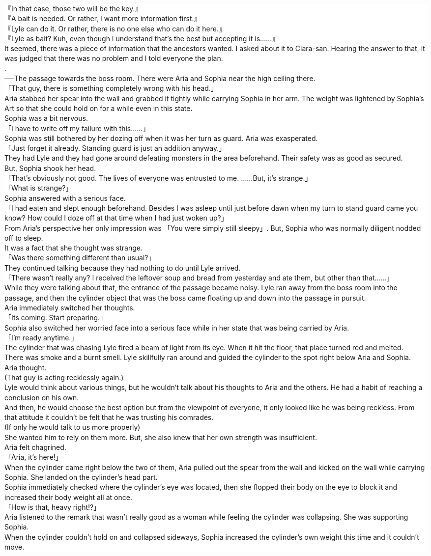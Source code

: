 『In that case, those two will be the key.』<br/>
『A bait is needed. Or rather, I want more information first.』<br/>
『Lyle can do it. Or rather, there is no one else who can do it here.』<br/>
『Lyle as bait? Kuh, even though I understand that’s the best but accepting it is……』<br/>
It seemed, there was a piece of information that the ancestors wanted. I asked about it to Clara-san. Hearing the answer to that, it was judged that there was no problem and I told everyone the plan.<br/>
.<br/>
──The passage towards the boss room. There were Aria and Sophia near the high ceiling there.<br/>
「That guy, there is something completely wrong with his head.」<br/>
Aria stabbed her spear into the wall and grabbed it tightly while carrying Sophia in her arm. The weight was lightened by Sophia’s Art so that she could hold on for a while even in this state.<br/>
Sophia was a bit nervous.<br/>
「I have to write off my failure with this……」<br/>
Sophia was still bothered by her dozing off when it was her turn as guard. Aria was exasperated.<br/>
「Just forget it already. Standing guard is just an addition anyway.」<br/>
They had Lyle and they had gone around defeating monsters in the area beforehand. Their safety was as good as secured.<br/>
But, Sophia shook her head.<br/>
「That’s obviously not good. The lives of everyone was entrusted to me. ……But, it’s strange.」<br/>
「What is strange?」<br/>
Sophia answered with a serious face.<br/>
「I had eaten and slept enough beforehand. Besides I was asleep until just before dawn when my turn to stand guard came you know? How could I doze off at that time when I had just woken up?」<br/>
From Aria’s perspective her only impression was 「You were simply still sleepy」. But, Sophia who was normally diligent nodded off to sleep.<br/>
It was a fact that she thought was strange.<br/>
「Was there something different than usual?」<br/>
They continued talking because they had nothing to do until Lyle arrived.<br/>
「There wasn’t really any? I received the leftover soup and bread from yesterday and ate them, but other than that……」<br/>
While they were talking about that, the entrance of the passage became noisy. Lyle ran away from the boss room into the passage, and then the cylinder object that was the boss came floating up and down into the passage in pursuit.<br/>
Aria immediately switched her thoughts.<br/>
「Its coming. Start preparing.」<br/>
Sophia also switched her worried face into a serious face while in her state that was being carried by Aria.<br/>
「I’m ready anytime.」<br/>
The cylinder that was chasing Lyle fired a beam of light from its eye. When it hit the floor, that place turned red and melted.<br/>
There was smoke and a burnt smell. Lyle skillfully ran around and guided the cylinder to the spot right below Aria and Sophia.<br/>
Aria thought.<br/>
(That guy is acting recklessly again.)<br/>
Lyle would think about various things, but he wouldn’t talk about his thoughts to Aria and the others. He had a habit of reaching a conclusion on his own.<br/>
And then, he would choose the best option but from the viewpoint of everyone, it only looked like he was being reckless. From that attitude it couldn’t be felt that he was trusting his comrades.<br/>
(If only he would talk to us more properly)<br/>
She wanted him to rely on them more. But, she also knew that her own strength was insufficient.<br/>
Aria felt chagrined.<br/>
「Aria, it’s here!」<br/>
When the cylinder came right below the two of them, Aria pulled out the spear from the wall and kicked on the wall while carrying Sophia. She landed on the cylinder’s head part.<br/>
Sophia immediately checked where the cylinder’s eye was located, then she flopped their body on the eye to block it and increased their body weight all at once.<br/>
「How is that, heavy right!?」<br/>
Aria listened to the remark that wasn’t really good as a woman while feeling the cylinder was collapsing. She was supporting Sophia.<br/>
When the cylinder couldn’t hold on and collapsed sideways, Sophia increased the cylinder’s own weight this time and it couldn’t move.<br/>